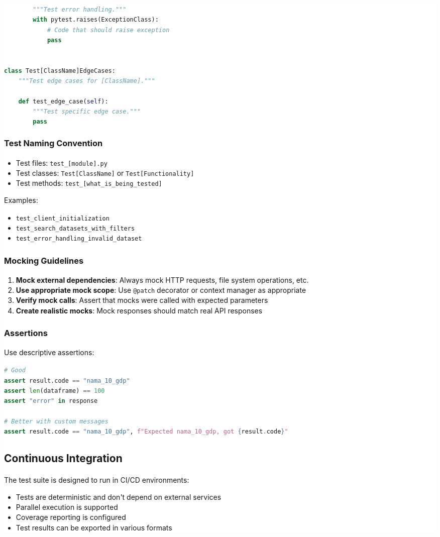 ```python
        """Test error handling."""
        with pytest.raises(ExceptionClass):
            # Code that should raise exception
            pass


class Test[ClassName]EdgeCases:
    """Test edge cases for [ClassName]."""
    
    def test_edge_case(self):
        """Test specific edge case."""
        pass
```

### Test Naming Convention

- Test files: `test_[module].py`
- Test classes: `Test[ClassName]` or `Test[Functionality]`
- Test methods: `test_[what_is_being_tested]`

Examples:
- `test_client_initialization`
- `test_search_datasets_with_filters`
- `test_error_handling_invalid_dataset`

### Mocking Guidelines

1. **Mock external dependencies**: Always mock HTTP requests, file system operations, etc.
2. **Use appropriate mock scope**: Use `@patch` decorator or context manager as appropriate
3. **Verify mock calls**: Assert that mocks were called with expected parameters
4. **Create realistic mocks**: Mock responses should match real API responses

### Assertions

Use descriptive assertions:

```python
# Good
assert result.code == "nama_10_gdp"
assert len(dataframe) == 100
assert "error" in response

# Better with custom messages
assert result.code == "nama_10_gdp", f"Expected nama_10_gdp, got {result.code}"
```

## Continuous Integration

The test suite is designed to run in CI/CD environments:

- Tests are deterministic and don't depend on external services
- Parallel execution is supported
- Coverage reporting is configured
- Test results can be exported in various formats
